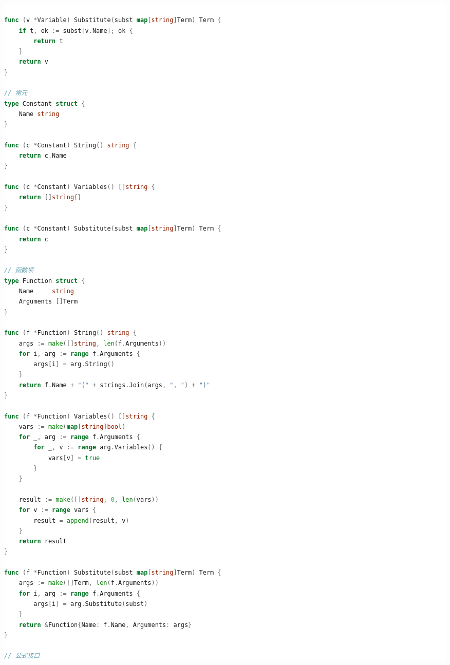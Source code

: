 ```go

func (v *Variable) Substitute(subst map[string]Term) Term {
    if t, ok := subst[v.Name]; ok {
        return t
    }
    return v
}

// 常元
type Constant struct {
    Name string
}

func (c *Constant) String() string {
    return c.Name
}

func (c *Constant) Variables() []string {
    return []string{}
}

func (c *Constant) Substitute(subst map[string]Term) Term {
    return c
}

// 函数项
type Function struct {
    Name     string
    Arguments []Term
}

func (f *Function) String() string {
    args := make([]string, len(f.Arguments))
    for i, arg := range f.Arguments {
        args[i] = arg.String()
    }
    return f.Name + "(" + strings.Join(args, ", ") + ")"
}

func (f *Function) Variables() []string {
    vars := make(map[string]bool)
    for _, arg := range f.Arguments {
        for _, v := range arg.Variables() {
            vars[v] = true
        }
    }
    
    result := make([]string, 0, len(vars))
    for v := range vars {
        result = append(result, v)
    }
    return result
}

func (f *Function) Substitute(subst map[string]Term) Term {
    args := make([]Term, len(f.Arguments))
    for i, arg := range f.Arguments {
        args[i] = arg.Substitute(subst)
    }
    return &Function{Name: f.Name, Arguments: args}
}

// 公式接口
```
